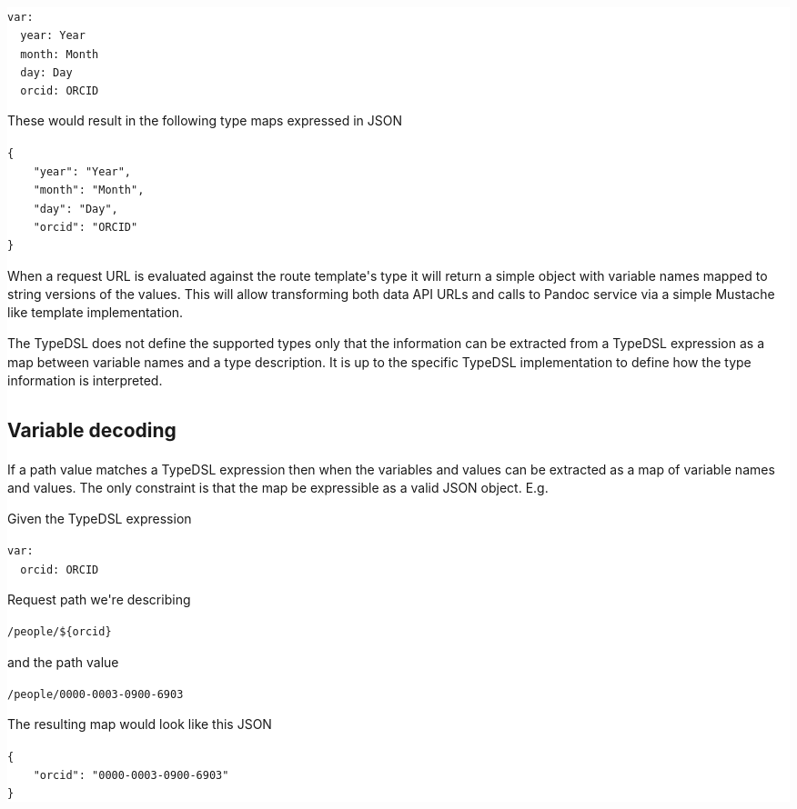 ~~~
var:
  year: Year
  month: Month
  day: Day
  orcid: ORCID
~~~

These would result in the following type maps expressed in JSON

~~~
{
    "year": "Year",
    "month": "Month",
    "day": "Day",
    "orcid": "ORCID"
}
~~~

When a request URL is evaluated against the route template's type it will return a simple object with variable names mapped to string versions of the values. This will allow transforming both data API URLs and calls to Pandoc service via a simple Mustache like template implementation.

The TypeDSL does not define the supported types only that the information can be extracted from a TypeDSL expression as a map between variable names and a type description. It is up to the specific TypeDSL implementation to define how the type information is interpreted.

## Variable decoding

If a path value matches a TypeDSL expression then when the variables and values can be extracted as a map of variable names and values. The only constraint is that the map be expressible as a valid JSON object. E.g.

Given the TypeDSL expression

~~~
var:
  orcid: ORCID
~~~

Request path we're describing

~~~
/people/${orcid}
~~~

and the path value

~~~
/people/0000-0003-0900-6903
~~~

The resulting map would look like this JSON

~~~
{
    "orcid": "0000-0003-0900-6903"
}
~~~
